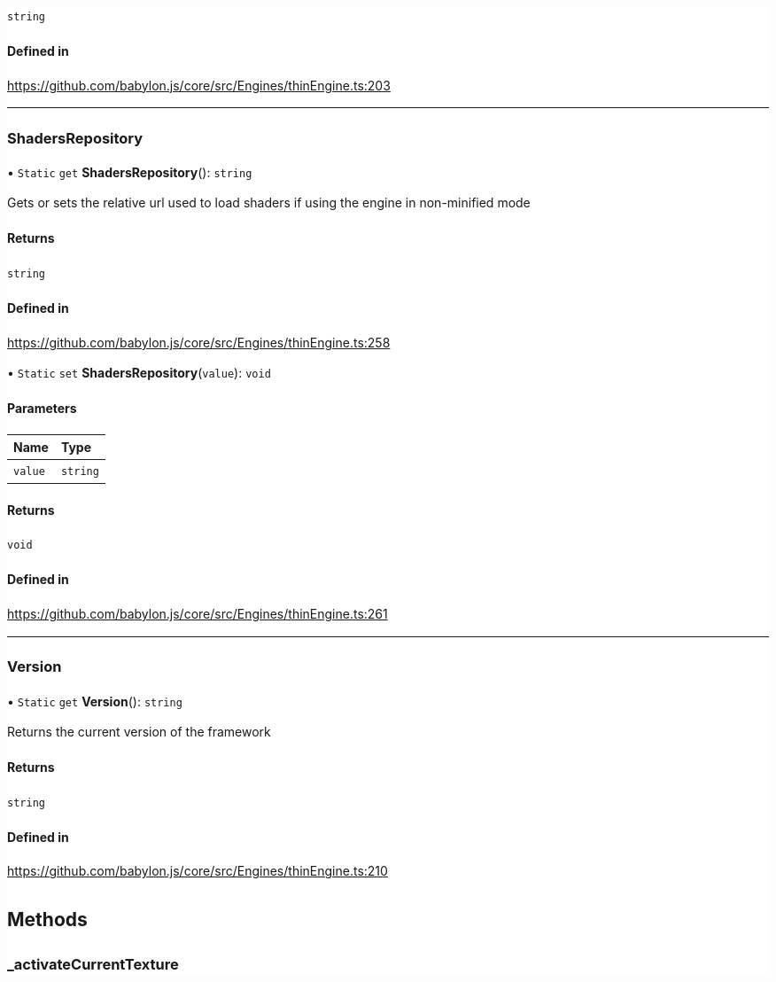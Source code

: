 `string`

#### Defined in

https://github.com/babylon.js/core/src/Engines/thinEngine.ts:203

___

### ShadersRepository

• `Static` `get` **ShadersRepository**(): `string`

Gets or sets the relative url used to load shaders if using the engine in non-minified mode

#### Returns

`string`

#### Defined in

https://github.com/babylon.js/core/src/Engines/thinEngine.ts:258

• `Static` `set` **ShadersRepository**(`value`): `void`

#### Parameters

| Name | Type |
| :------ | :------ |
| `value` | `string` |

#### Returns

`void`

#### Defined in

https://github.com/babylon.js/core/src/Engines/thinEngine.ts:261

___

### Version

• `Static` `get` **Version**(): `string`

Returns the current version of the framework

#### Returns

`string`

#### Defined in

https://github.com/babylon.js/core/src/Engines/thinEngine.ts:210

## Methods

### \_activateCurrentTexture
